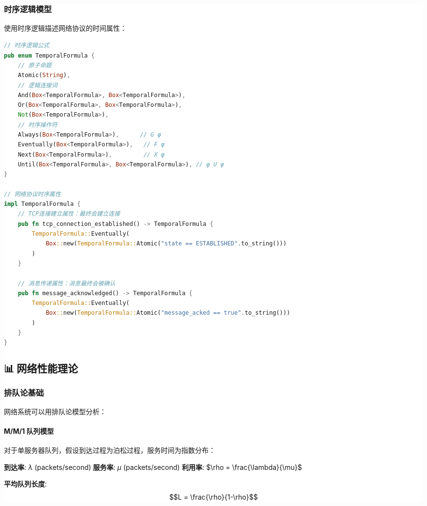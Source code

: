 ### 时序逻辑模型

使用时序逻辑描述网络协议的时间属性：

```rust
// 时序逻辑公式
pub enum TemporalFormula {
    // 原子命题
    Atomic(String),
    // 逻辑连接词
    And(Box<TemporalFormula>, Box<TemporalFormula>),
    Or(Box<TemporalFormula>, Box<TemporalFormula>),
    Not(Box<TemporalFormula>),
    // 时序操作符
    Always(Box<TemporalFormula>),      // G φ
    Eventually(Box<TemporalFormula>),   // F φ
    Next(Box<TemporalFormula>),         // X φ
    Until(Box<TemporalFormula>, Box<TemporalFormula>), // φ U ψ
}

// 网络协议时序属性
impl TemporalFormula {
    // TCP连接建立属性：最终会建立连接
    pub fn tcp_connection_established() -> TemporalFormula {
        TemporalFormula::Eventually(
            Box::new(TemporalFormula::Atomic("state == ESTABLISHED".to_string()))
        )
    }
    
    // 消息传递属性：消息最终会被确认
    pub fn message_acknowledged() -> TemporalFormula {
        TemporalFormula::Eventually(
            Box::new(TemporalFormula::Atomic("message_acked == true".to_string()))
        )
    }
}
```

## 📊 网络性能理论

### 排队论基础

网络系统可以用排队论模型分析：

#### M/M/1 队列模型

对于单服务器队列，假设到达过程为泊松过程，服务时间为指数分布：

**到达率**: $\lambda$ (packets/second)
**服务率**: $\mu$ (packets/second)
**利用率**: $\rho = \frac{\lambda}{\mu}$

**平均队列长度**:
$$L = \frac{\rho}{1-\rho}$$
